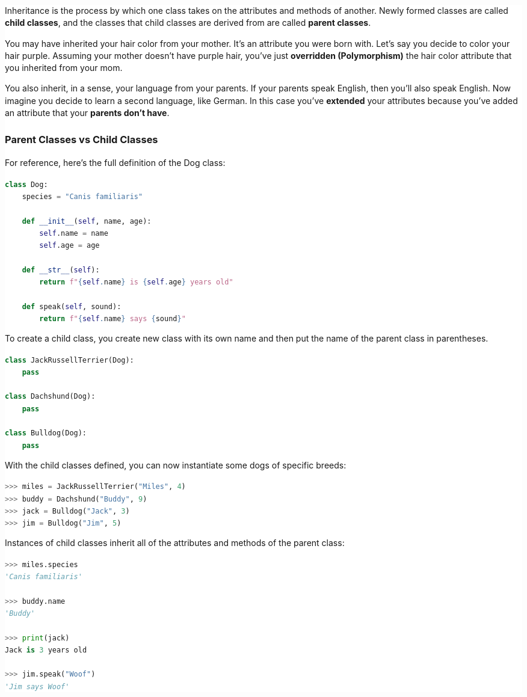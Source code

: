 Inheritance is the process by which one class takes on the attributes and methods of another. Newly formed classes are called **child classes**, and the classes that child classes are derived from are called **parent classes**.

You may have inherited your hair color from your mother. It’s an attribute you were born with. Let’s say you decide to color your hair purple. Assuming your mother doesn’t have purple hair, you’ve just **overridden (Polymorphism)** the hair color attribute that you inherited from your mom.

You also inherit, in a sense, your language from your parents. If your parents speak English, then you’ll also speak English. Now imagine you decide to learn a second language, like German. In this case you’ve **extended** your attributes because you’ve added an attribute that your **parents don’t have**.

### Parent Classes vs Child Classes

For reference, here’s the full definition of the Dog class:
```python
class Dog:
    species = "Canis familiaris"

    def __init__(self, name, age):
        self.name = name
        self.age = age

    def __str__(self):
        return f"{self.name} is {self.age} years old"

    def speak(self, sound):
        return f"{self.name} says {sound}"
```

To create a child class, you create new class with its own name and then put the name of the parent class in parentheses.
```python
class JackRussellTerrier(Dog):
    pass

class Dachshund(Dog):
    pass

class Bulldog(Dog):
    pass
```

With the child classes defined, you can now instantiate some dogs of specific breeds:
```python
>>> miles = JackRussellTerrier("Miles", 4)
>>> buddy = Dachshund("Buddy", 9)
>>> jack = Bulldog("Jack", 3)
>>> jim = Bulldog("Jim", 5)
```

Instances of child classes inherit all of the attributes and methods of the parent class:
```python
>>> miles.species
'Canis familiaris'

>>> buddy.name
'Buddy'

>>> print(jack)
Jack is 3 years old

>>> jim.speak("Woof")
'Jim says Woof'
```
